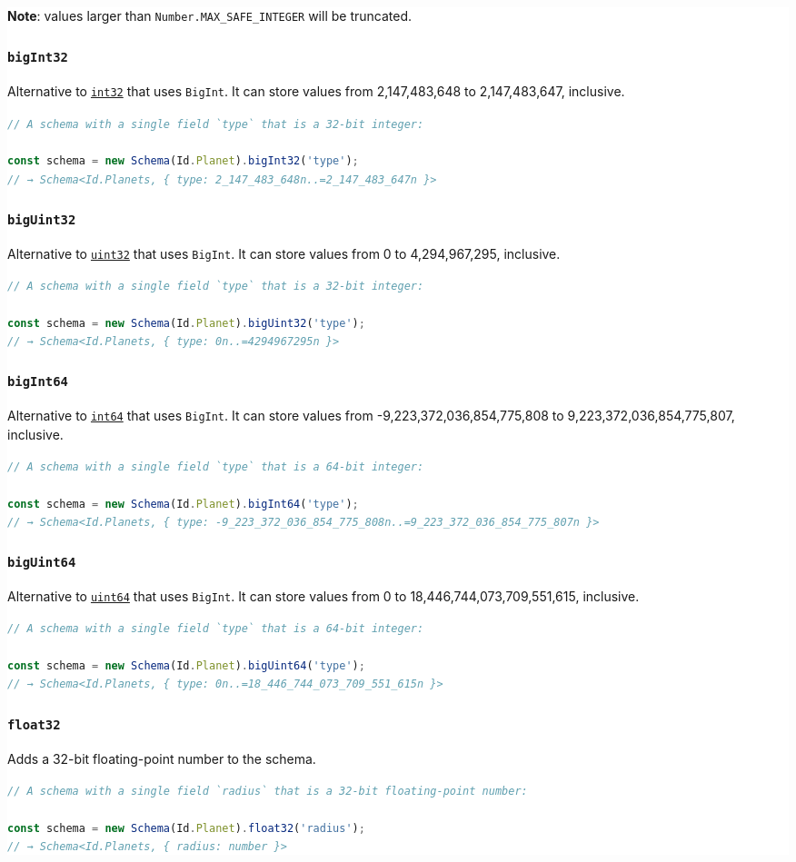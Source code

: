 **Note**: values larger than `Number.MAX_SAFE_INTEGER` will be truncated.

### `bigInt32`

Alternative to [`int32`](#int32) that uses `BigInt`. It can store values from 2,147,483,648 to 2,147,483,647, inclusive.

```ts
// A schema with a single field `type` that is a 32-bit integer:

const schema = new Schema(Id.Planet).bigInt32('type');
// → Schema<Id.Planets, { type: 2_147_483_648n..=2_147_483_647n }>
```

### `bigUint32`

Alternative to [`uint32`](#uint32) that uses `BigInt`. It can store values from 0 to 4,294,967,295, inclusive.

```ts
// A schema with a single field `type` that is a 32-bit integer:

const schema = new Schema(Id.Planet).bigUint32('type');
// → Schema<Id.Planets, { type: 0n..=4294967295n }>
```

### `bigInt64`

Alternative to [`int64`](#int64) that uses `BigInt`. It can store values from -9,223,372,036,854,775,808 to 9,223,372,036,854,775,807, inclusive.

```ts
// A schema with a single field `type` that is a 64-bit integer:

const schema = new Schema(Id.Planet).bigInt64('type');
// → Schema<Id.Planets, { type: -9_223_372_036_854_775_808n..=9_223_372_036_854_775_807n }>
```

### `bigUint64`

Alternative to [`uint64`](#uint64) that uses `BigInt`. It can store values from 0 to 18,446,744,073,709,551,615, inclusive.

```ts
// A schema with a single field `type` that is a 64-bit integer:

const schema = new Schema(Id.Planet).bigUint64('type');
// → Schema<Id.Planets, { type: 0n..=18_446_744_073_709_551_615n }>
```

### `float32`

Adds a 32-bit floating-point number to the schema.

```ts
// A schema with a single field `radius` that is a 32-bit floating-point number:

const schema = new Schema(Id.Planet).float32('radius');
// → Schema<Id.Planets, { radius: number }>
```
